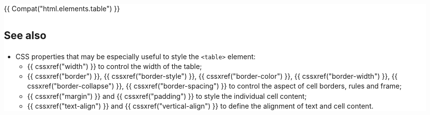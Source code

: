 {{ Compat("html.elements.table") }}

## See also

-   CSS properties that may be especially useful to style the `<table>` element:
    -   {{ cssxref("width") }} to control the width of the table;
    -   {{ cssxref("border") }}, {{ cssxref("border-style") }}, {{ cssxref("border-color") }}, {{ cssxref("border-width") }}, {{ cssxref("border-collapse") }}, {{ cssxref("border-spacing") }} to control the aspect of cell borders, rules and frame;
    -   {{ cssxref("margin") }} and {{ cssxref("padding") }} to style the individual cell content;
    -   {{ cssxref("text-align") }} and {{ cssxref("vertical-align") }} to define the alignment of text and cell content.